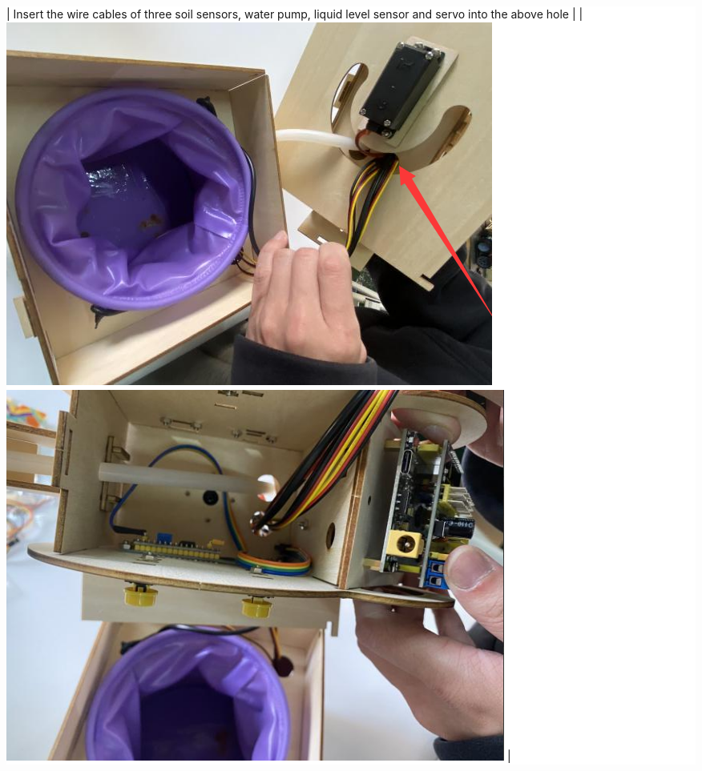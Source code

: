 | Insert the wire cables of three soil sensors, water pump, liquid level sensor and servo into the above hole                            |                                                                                          | ![](media/c6de0d6b53d3a32b7249fe206ffdb1e6.png) ![](media/471597e886365578d8aa2edd3dac76fb.png)                                                                                                                                                                          |